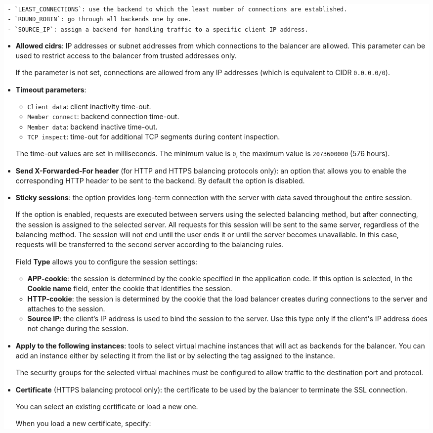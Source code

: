      - `LEAST_CONNECTIONS`: use the backend to which the least number of connections are established.
     - `ROUND_ROBIN`: go through all backends one by one.
     - `SOURCE_IP`: assign a backend for handling traffic to a specific client IP address.

   - **Allowed cidrs**: IP addresses or subnet addresses from which connections to the balancer are allowed. This parameter can be used to restrict access to the balancer from trusted addresses only.

     If the parameter is not set, connections are allowed from any IP addresses (which is equivalent to CIDR `0.0.0.0/0`).

   - **Timeout parameters**:

     - `Client data`: client inactivity time-out.
     - `Member connect`: backend connection time-out.
     - `Member data`: backend inactive time-out.
     - `TCP inspect`: time-out for additional TCP segments during content inspection.

     The time-out values are set in milliseconds. The minimum value is `0`, the maximum value is `2073600000` (576 hours).

   - **Send X-Forwarded-For header** (for HTTP and HTTPS balancing protocols only): an option that allows you to enable the corresponding HTTP header to be sent to the backend. By default the option is disabled.

   - **Sticky sessions**: the option provides long-term connection with the server with data saved throughout the entire session.

      If the option is enabled, requests are executed between servers using the selected balancing method, but after connecting, the session is assigned to the selected server. All requests for this session will be sent to the same server, regardless of the balancing method. The session will not end until the user ends it or until the server becomes unavailable. In this case, requests will be transferred to the second server according to the balancing rules.

      Field **Type** allows you to configure the session settings:

      - **APP-cookie**: the session is determined by the cookie specified in the application code. If this option is selected, in the **Cookie name** field, enter the cookie that identifies the session.
      - **HTTP-cookie**: the session is determined by the cookie that the load balancer creates during connections to the server and attaches to the session.
      - **Source IP**: the client’s IP address is used to bind the session to the server. Use this type only if the client's IP address does not change during the session.

   - **Apply to the following instances**: tools to select virtual machine instances that will act as backends for the balancer. You can add an instance either by selecting it from the list or by selecting the tag assigned to the instance.

     <info>

     The security groups for the selected virtual machines must be configured to allow traffic to the destination port and protocol.

     </info>

   - **Certificate** (HTTPS balancing protocol only): the certificate to be used by the balancer to terminate the SSL connection.

     You can select an existing certificate or load a new one.

     When you load a new certificate, specify:
